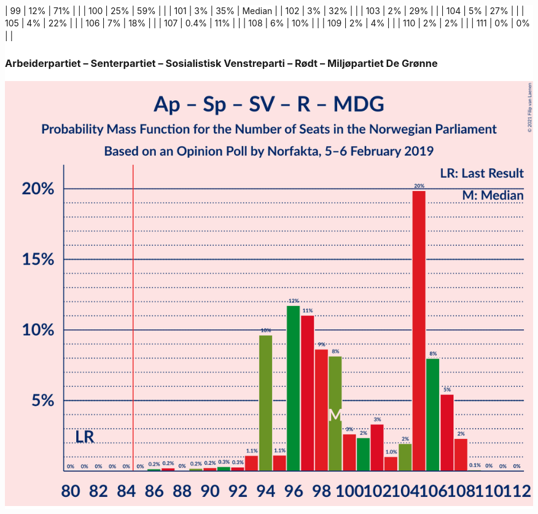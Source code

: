 | 99 | 12% | 71% |  |
| 100 | 25% | 59% |  |
| 101 | 3% | 35% | Median |
| 102 | 3% | 32% |  |
| 103 | 2% | 29% |  |
| 104 | 5% | 27% |  |
| 105 | 4% | 22% |  |
| 106 | 7% | 18% |  |
| 107 | 0.4% | 11% |  |
| 108 | 6% | 10% |  |
| 109 | 2% | 4% |  |
| 110 | 2% | 2% |  |
| 111 | 0% | 0% |  |

### Arbeiderpartiet – Senterpartiet – Sosialistisk Venstreparti – Rødt – Miljøpartiet De Grønne

![Graph with seats probability mass function not yet produced](2019-02-06-Norfakta-coalitions-seats-pmf-ap–sp–sv–r–mdg.png "Seats Probability Mass Function")
